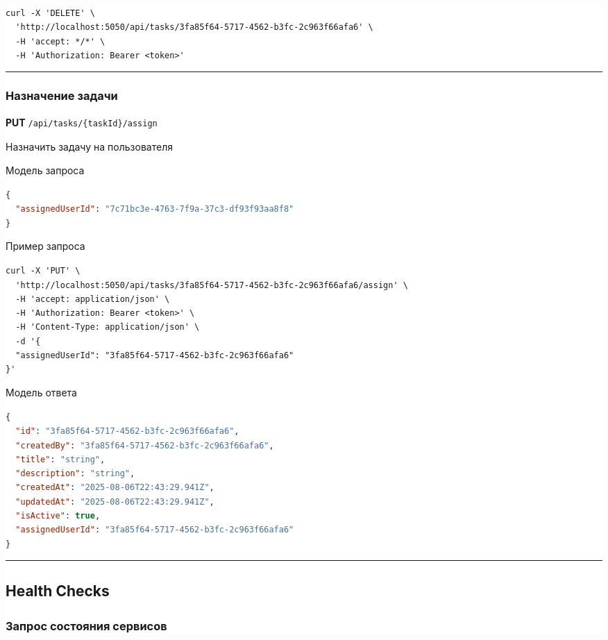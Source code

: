```
curl -X 'DELETE' \
  'http://localhost:5050/api/tasks/3fa85f64-5717-4562-b3fc-2c963f66afa6' \
  -H 'accept: */*' \
  -H 'Authorization: Bearer <token>'
```
  
---

### Назначение задачи

**PUT** `/api/tasks/{taskId}/assign`

Назначить задачу на пользователя

Модель запроса

```json
{
  "assignedUserId": "7c71bc3e-4763-7f9a-37c3-df93f93aa8f8"
}
```

Пример запроса

```
curl -X 'PUT' \
  'http://localhost:5050/api/tasks/3fa85f64-5717-4562-b3fc-2c963f66afa6/assign' \
  -H 'accept: application/json' \
  -H 'Authorization: Bearer <token>' \
  -H 'Content-Type: application/json' \
  -d '{
  "assignedUserId": "3fa85f64-5717-4562-b3fc-2c963f66afa6"
}'
```

Модель ответа

```json
{
  "id": "3fa85f64-5717-4562-b3fc-2c963f66afa6",
  "createdBy": "3fa85f64-5717-4562-b3fc-2c963f66afa6",
  "title": "string",
  "description": "string",
  "createdAt": "2025-08-06T22:43:29.941Z",
  "updatedAt": "2025-08-06T22:43:29.941Z",
  "isActive": true,
  "assignedUserId": "3fa85f64-5717-4562-b3fc-2c963f66afa6"
}
```
---

## Health Checks

### Запрос состояния сервисов
